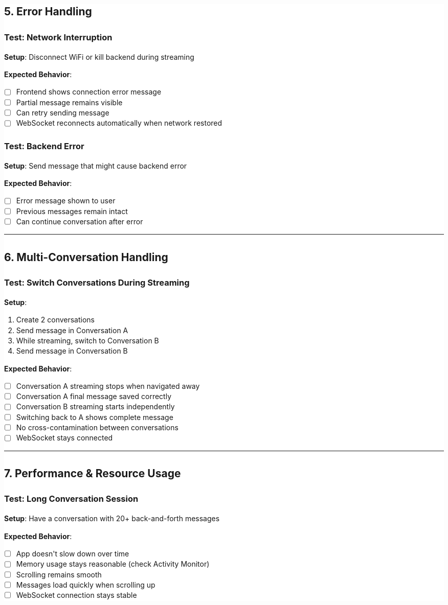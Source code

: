 
## 5. Error Handling

### Test: Network Interruption
**Setup**: Disconnect WiFi or kill backend during streaming

**Expected Behavior**:
- [ ] Frontend shows connection error message
- [ ] Partial message remains visible
- [ ] Can retry sending message
- [ ] WebSocket reconnects automatically when network restored

### Test: Backend Error
**Setup**: Send message that might cause backend error

**Expected Behavior**:
- [ ] Error message shown to user
- [ ] Previous messages remain intact
- [ ] Can continue conversation after error

---

## 6. Multi-Conversation Handling

### Test: Switch Conversations During Streaming
**Setup**:
1. Create 2 conversations
2. Send message in Conversation A
3. While streaming, switch to Conversation B
4. Send message in Conversation B

**Expected Behavior**:
- [ ] Conversation A streaming stops when navigated away
- [ ] Conversation A final message saved correctly
- [ ] Conversation B streaming starts independently
- [ ] Switching back to A shows complete message
- [ ] No cross-contamination between conversations
- [ ] WebSocket stays connected

---

## 7. Performance & Resource Usage

### Test: Long Conversation Session
**Setup**: Have a conversation with 20+ back-and-forth messages

**Expected Behavior**:
- [ ] App doesn't slow down over time
- [ ] Memory usage stays reasonable (check Activity Monitor)
- [ ] Scrolling remains smooth
- [ ] Messages load quickly when scrolling up
- [ ] WebSocket connection stays stable
